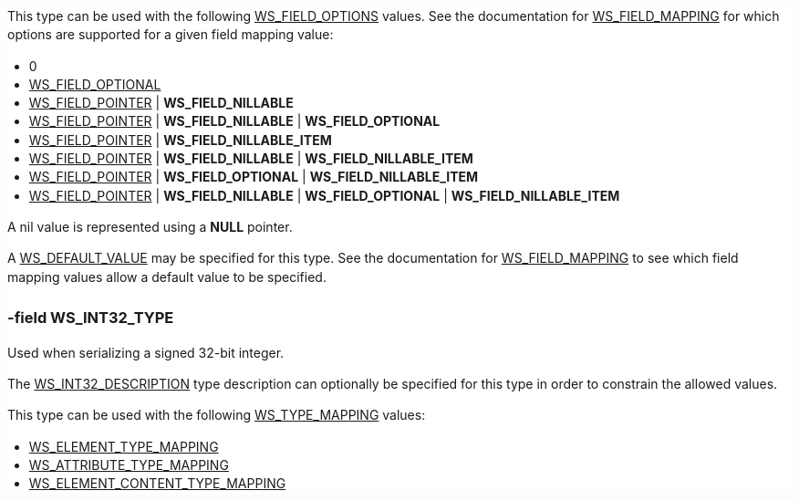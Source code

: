 This type can be used with the following <a href="https://msdn.microsoft.com/85271aa4-665e-413a-be42-da6f91706bf0">WS_FIELD_OPTIONS</a> values.  See the documentation for <a href="https://msdn.microsoft.com/14f4dbc6-0870-4b1c-8f6b-544f771771e8">WS_FIELD_MAPPING</a> for which options are supported for a given field mapping value:
                

<ul>
<li>0
                    </li>
<li>
<a href="https://msdn.microsoft.com/85271aa4-665e-413a-be42-da6f91706bf0">WS_FIELD_OPTIONAL</a>
</li>
<li>
<a href="https://msdn.microsoft.com/85271aa4-665e-413a-be42-da6f91706bf0">WS_FIELD_POINTER</a> | <b>WS_FIELD_NILLABLE</b></li>
<li>
<a href="https://msdn.microsoft.com/85271aa4-665e-413a-be42-da6f91706bf0">WS_FIELD_POINTER</a> | <b>WS_FIELD_NILLABLE</b> | <b>WS_FIELD_OPTIONAL</b></li>
<li>
<a href="https://msdn.microsoft.com/85271aa4-665e-413a-be42-da6f91706bf0">WS_FIELD_POINTER</a> | <b>WS_FIELD_NILLABLE_ITEM</b></li>
<li>
<a href="https://msdn.microsoft.com/85271aa4-665e-413a-be42-da6f91706bf0">WS_FIELD_POINTER</a> | <b>WS_FIELD_NILLABLE</b> | <b>WS_FIELD_NILLABLE_ITEM</b></li>
<li>
<a href="https://msdn.microsoft.com/85271aa4-665e-413a-be42-da6f91706bf0">WS_FIELD_POINTER</a> | <b>WS_FIELD_OPTIONAL</b> | <b>WS_FIELD_NILLABLE_ITEM</b></li>
<li>
<a href="https://msdn.microsoft.com/85271aa4-665e-413a-be42-da6f91706bf0">WS_FIELD_POINTER</a> | <b>WS_FIELD_NILLABLE</b> | <b>WS_FIELD_OPTIONAL</b> | <b>WS_FIELD_NILLABLE_ITEM</b></li>
</ul>
A nil value is represented using a <b>NULL</b> pointer.
                

A <a href="https://msdn.microsoft.com/496b9ea6-2979-4245-ad07-9c62c396ebde">WS_DEFAULT_VALUE</a> may be specified for this type.
                    See the documentation for <a href="https://msdn.microsoft.com/14f4dbc6-0870-4b1c-8f6b-544f771771e8">WS_FIELD_MAPPING</a> to see
                    which field mapping values allow a default value to be specified.
                


### -field WS_INT32_TYPE

Used when serializing a signed 32-bit integer.
                

The <a href="https://msdn.microsoft.com/98761df2-b195-4f22-90ba-3dac8920f3ef">WS_INT32_DESCRIPTION</a> type description can optionally be
                    specified for this type in order to constrain the allowed values.
                

This type can be used with the following <a href="https://msdn.microsoft.com/31e4abad-d007-41ae-bf51-fa693e8b8ae5">WS_TYPE_MAPPING</a> values:
                

<ul>
<li>
<a href="https://msdn.microsoft.com/31e4abad-d007-41ae-bf51-fa693e8b8ae5">WS_ELEMENT_TYPE_MAPPING</a>
</li>
<li>
<a href="https://msdn.microsoft.com/31e4abad-d007-41ae-bf51-fa693e8b8ae5">WS_ATTRIBUTE_TYPE_MAPPING</a>
</li>
<li>
<a href="https://msdn.microsoft.com/31e4abad-d007-41ae-bf51-fa693e8b8ae5">WS_ELEMENT_CONTENT_TYPE_MAPPING</a>
</li>